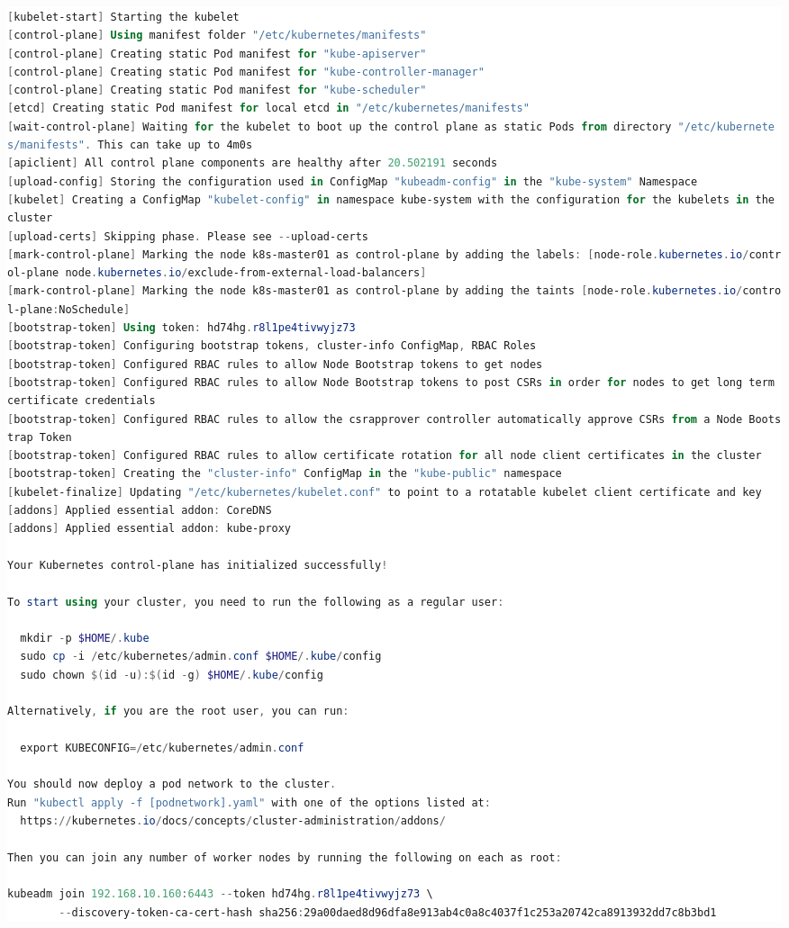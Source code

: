 ~~~powershell
[kubelet-start] Starting the kubelet
[control-plane] Using manifest folder "/etc/kubernetes/manifests"
[control-plane] Creating static Pod manifest for "kube-apiserver"
[control-plane] Creating static Pod manifest for "kube-controller-manager"
[control-plane] Creating static Pod manifest for "kube-scheduler"
[etcd] Creating static Pod manifest for local etcd in "/etc/kubernetes/manifests"
[wait-control-plane] Waiting for the kubelet to boot up the control plane as static Pods from directory "/etc/kubernetes/manifests". This can take up to 4m0s
[apiclient] All control plane components are healthy after 20.502191 seconds
[upload-config] Storing the configuration used in ConfigMap "kubeadm-config" in the "kube-system" Namespace
[kubelet] Creating a ConfigMap "kubelet-config" in namespace kube-system with the configuration for the kubelets in the cluster
[upload-certs] Skipping phase. Please see --upload-certs
[mark-control-plane] Marking the node k8s-master01 as control-plane by adding the labels: [node-role.kubernetes.io/control-plane node.kubernetes.io/exclude-from-external-load-balancers]
[mark-control-plane] Marking the node k8s-master01 as control-plane by adding the taints [node-role.kubernetes.io/control-plane:NoSchedule]
[bootstrap-token] Using token: hd74hg.r8l1pe4tivwyjz73
[bootstrap-token] Configuring bootstrap tokens, cluster-info ConfigMap, RBAC Roles
[bootstrap-token] Configured RBAC rules to allow Node Bootstrap tokens to get nodes
[bootstrap-token] Configured RBAC rules to allow Node Bootstrap tokens to post CSRs in order for nodes to get long term certificate credentials
[bootstrap-token] Configured RBAC rules to allow the csrapprover controller automatically approve CSRs from a Node Bootstrap Token
[bootstrap-token] Configured RBAC rules to allow certificate rotation for all node client certificates in the cluster
[bootstrap-token] Creating the "cluster-info" ConfigMap in the "kube-public" namespace
[kubelet-finalize] Updating "/etc/kubernetes/kubelet.conf" to point to a rotatable kubelet client certificate and key
[addons] Applied essential addon: CoreDNS
[addons] Applied essential addon: kube-proxy

Your Kubernetes control-plane has initialized successfully!

To start using your cluster, you need to run the following as a regular user:

  mkdir -p $HOME/.kube
  sudo cp -i /etc/kubernetes/admin.conf $HOME/.kube/config
  sudo chown $(id -u):$(id -g) $HOME/.kube/config

Alternatively, if you are the root user, you can run:

  export KUBECONFIG=/etc/kubernetes/admin.conf

You should now deploy a pod network to the cluster.
Run "kubectl apply -f [podnetwork].yaml" with one of the options listed at:
  https://kubernetes.io/docs/concepts/cluster-administration/addons/

Then you can join any number of worker nodes by running the following on each as root:

kubeadm join 192.168.10.160:6443 --token hd74hg.r8l1pe4tivwyjz73 \
        --discovery-token-ca-cert-hash sha256:29a00daed8d96dfa8e913ab4c0a8c4037f1c253a20742ca8913932dd7c8b3bd1
~~~
